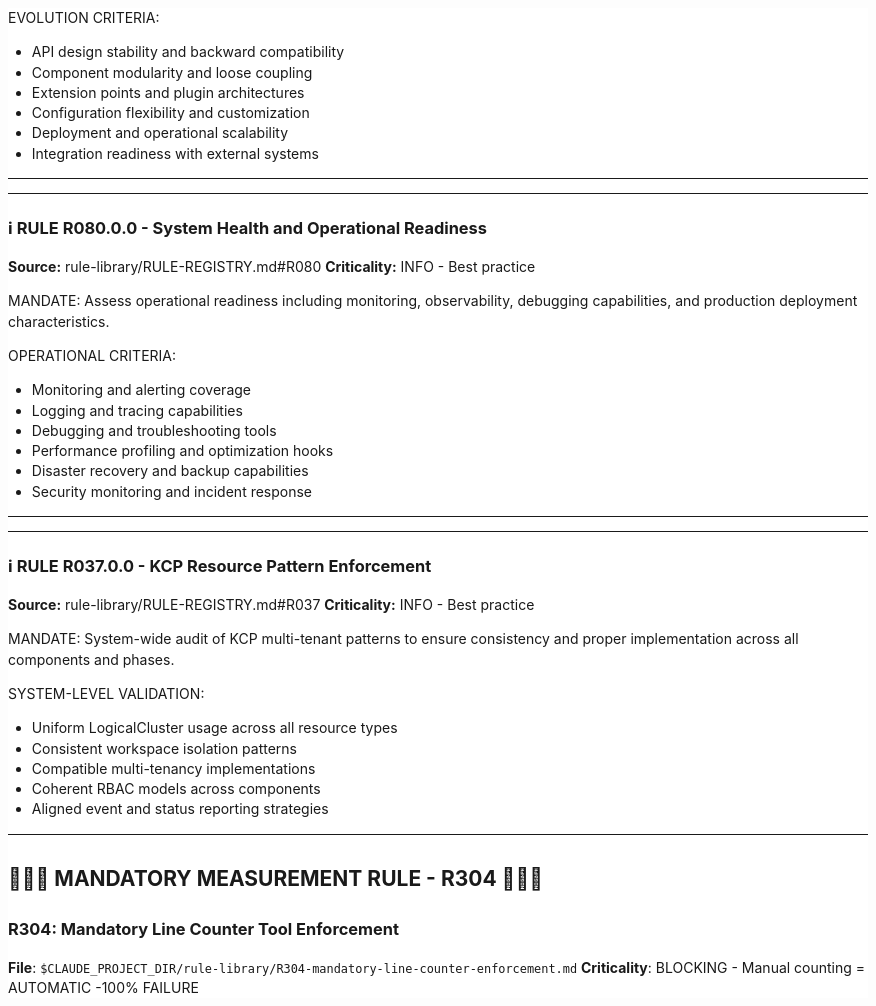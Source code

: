 EVOLUTION CRITERIA:
- API design stability and backward compatibility
- Component modularity and loose coupling
- Extension points and plugin architectures
- Configuration flexibility and customization
- Deployment and operational scalability
- Integration readiness with external systems
---

---
### ℹ️ RULE R080.0.0 - System Health and Operational Readiness
**Source:** rule-library/RULE-REGISTRY.md#R080
**Criticality:** INFO - Best practice

MANDATE: Assess operational readiness including monitoring,
observability, debugging capabilities, and production
deployment characteristics.

OPERATIONAL CRITERIA:
- Monitoring and alerting coverage
- Logging and tracing capabilities
- Debugging and troubleshooting tools
- Performance profiling and optimization hooks
- Disaster recovery and backup capabilities
- Security monitoring and incident response
---

---
### ℹ️ RULE R037.0.0 - KCP Resource Pattern Enforcement
**Source:** rule-library/RULE-REGISTRY.md#R037
**Criticality:** INFO - Best practice

MANDATE: System-wide audit of KCP multi-tenant patterns to
ensure consistency and proper implementation across all
components and phases.

SYSTEM-LEVEL VALIDATION:
- Uniform LogicalCluster usage across all resource types
- Consistent workspace isolation patterns
- Compatible multi-tenancy implementations
- Coherent RBAC models across components
- Aligned event and status reporting strategies
---

## 🔴🔴🔴 MANDATORY MEASUREMENT RULE - R304 🔴🔴🔴

### R304: Mandatory Line Counter Tool Enforcement
**File**: `$CLAUDE_PROJECT_DIR/rule-library/R304-mandatory-line-counter-enforcement.md`
**Criticality**: BLOCKING - Manual counting = AUTOMATIC -100% FAILURE
